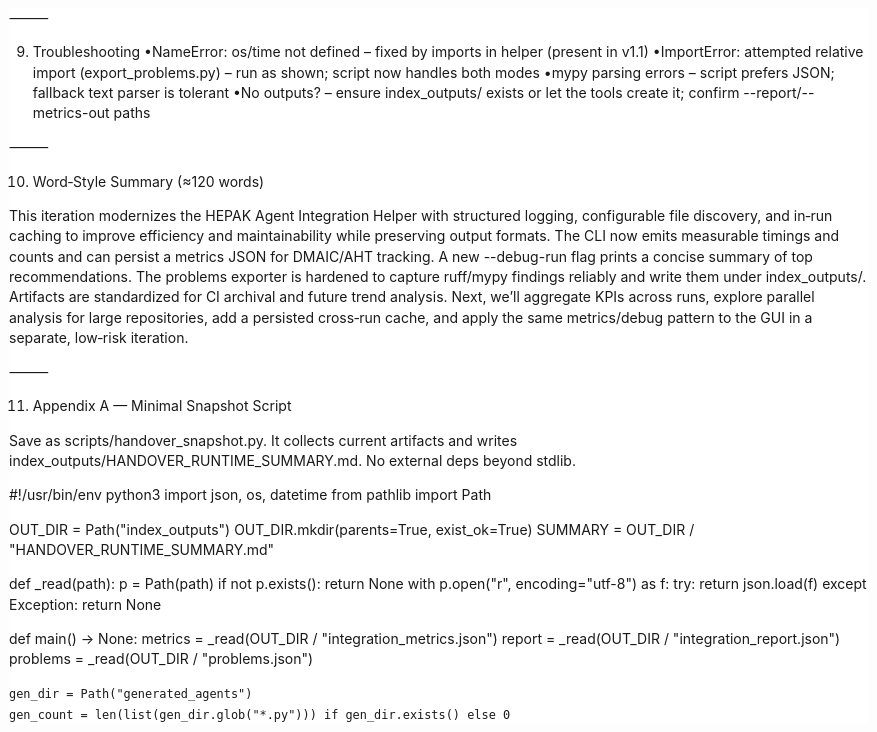 
⸻

9. Troubleshooting
•NameError: os/time not defined – fixed by imports in helper (present in v1.1)
•ImportError: attempted relative import (export_problems.py) – run as shown; script now handles both modes
•mypy parsing errors – script prefers JSON; fallback text parser is tolerant
•No outputs? – ensure index_outputs/ exists or let the tools create it; confirm --report/--metrics-out paths

⸻

10. Word‑Style Summary (≈120 words)

This iteration modernizes the HEPAK Agent Integration Helper with structured logging, configurable file discovery, and in‑run caching to improve efficiency and maintainability while preserving output formats. The CLI now emits measurable timings and counts and can persist a metrics JSON for DMAIC/AHT tracking. A new --debug-run flag prints a concise summary of top recommendations. The problems exporter is hardened to capture ruff/mypy findings reliably and write them under index_outputs/. Artifacts are standardized for CI archival and future trend analysis. Next, we’ll aggregate KPIs across runs, explore parallel analysis for large repositories, add a persisted cross‑run cache, and apply the same metrics/debug pattern to the GUI in a separate, low‑risk iteration.

⸻

11. Appendix A — Minimal Snapshot Script

Save as scripts/handover_snapshot.py. It collects current artifacts and writes index_outputs/HANDOVER_RUNTIME_SUMMARY.md. No external deps beyond stdlib.

#!/usr/bin/env python3
import json, os, datetime
from pathlib import Path

OUT_DIR = Path("index_outputs")
OUT_DIR.mkdir(parents=True, exist_ok=True)
SUMMARY = OUT_DIR / "HANDOVER_RUNTIME_SUMMARY.md"

def _read(path):
    p = Path(path)
    if not p.exists():
        return None
    with p.open("r", encoding="utf-8") as f:
        try:
            return json.load(f)
        except Exception:
            return None

def main() -> None:
    metrics = _read(OUT_DIR / "integration_metrics.json")
    report  = _read(OUT_DIR / "integration_report.json")
    problems = _read(OUT_DIR / "problems.json")

    gen_dir = Path("generated_agents")
    gen_count = len(list(gen_dir.glob("*.py"))) if gen_dir.exists() else 0
